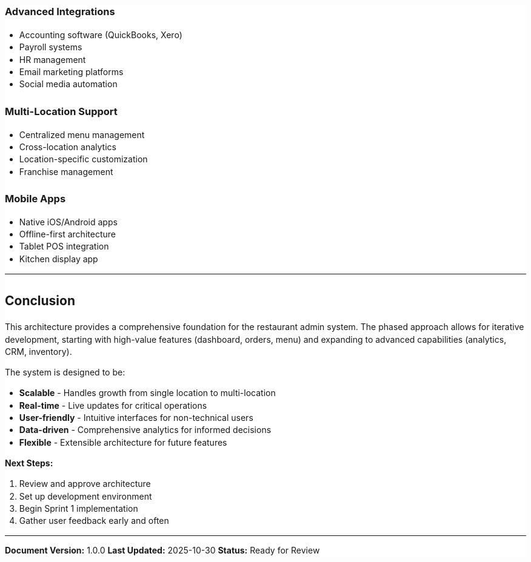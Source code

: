 ### Advanced Integrations
- Accounting software (QuickBooks, Xero)
- Payroll systems
- HR management
- Email marketing platforms
- Social media automation

### Multi-Location Support
- Centralized menu management
- Cross-location analytics
- Location-specific customization
- Franchise management

### Mobile Apps
- Native iOS/Android apps
- Offline-first architecture
- Tablet POS integration
- Kitchen display app

---

## Conclusion

This architecture provides a comprehensive foundation for the restaurant admin system. The phased approach allows for iterative development, starting with high-value features (dashboard, orders, menu) and expanding to advanced capabilities (analytics, CRM, inventory).

The system is designed to be:
- **Scalable** - Handles growth from single location to multi-location
- **Real-time** - Live updates for critical operations
- **User-friendly** - Intuitive interfaces for non-technical users
- **Data-driven** - Comprehensive analytics for informed decisions
- **Flexible** - Extensible architecture for future features

**Next Steps:**
1. Review and approve architecture
2. Set up development environment
3. Begin Sprint 1 implementation
4. Gather user feedback early and often

---

**Document Version:** 1.0.0
**Last Updated:** 2025-10-30
**Status:** Ready for Review
